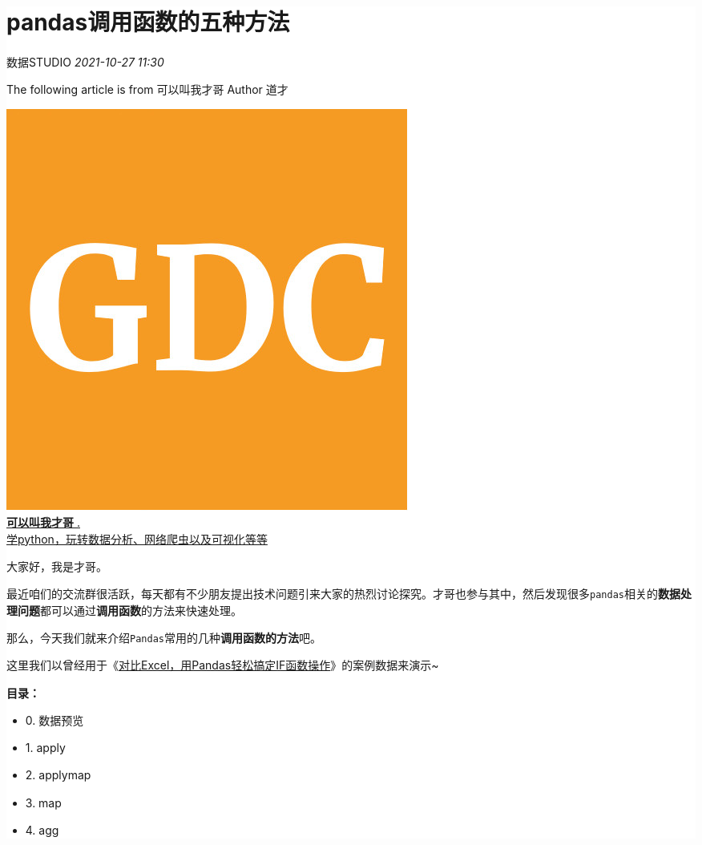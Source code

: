 # pandas调用函数的五种方法

<a id="profileBt"></a><a id="js_name"></a>数据STUDIO *2021-10-27 11:30*

The following article is from 可以叫我才哥 Author 道才

<a id="copyright_info"></a>[![](../../../_resources/0_44d5a45f5efc4265a61028eb4d6ccfeb.jpg)<br>**可以叫我才哥** .<br>学python，玩转数据分析、网络爬虫以及可视化等等](#)

大家好，我是才哥。

最近咱们的交流群很活跃，每天都有不少朋友提出技术问题引来大家的热烈讨论探究。才哥也参与其中，然后发现很多`pandas`相关的**数据处理问题**都可以通过**调用函数**的方法来快速处理。

那么，今天我们就来介绍`Pandas`常用的几种**调用函数的方法**吧。

这里我们以曾经用于《[对比Excel，用Pandas轻松搞定IF函数操作](http://mp.weixin.qq.com/s?__biz=MzUzODA5MjM5NQ==&mid=2247490636&idx=2&sn=f914d7f0300389a988977f1828612b25&chksm=faddaa48cdaa235eeb8ced28ede10f01c9d1565388f6d99d42735672ecb2e37939e9f387863a&scene=21#wechat_redirect)》的案例数据来演示~

**目录：**

- 0\. 数据预览
    
- 1\. apply
    
- 2\. applymap
    
- 3\. map
    
- 4\. agg
    